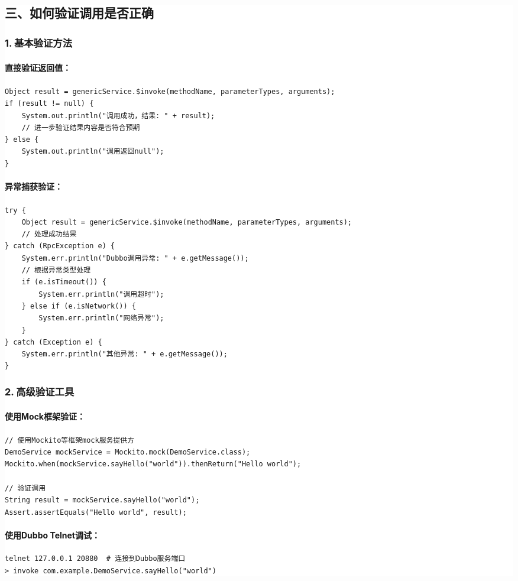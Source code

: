 ## 三、如何验证调用是否正确

### 1. 基本验证方法

#### 直接验证返回值：

```
Object result = genericService.$invoke(methodName, parameterTypes, arguments);
if (result != null) {
    System.out.println("调用成功，结果: " + result);
    // 进一步验证结果内容是否符合预期
} else {
    System.out.println("调用返回null");
}
```

#### 异常捕获验证：

```
try {
    Object result = genericService.$invoke(methodName, parameterTypes, arguments);
    // 处理成功结果
} catch (RpcException e) {
    System.err.println("Dubbo调用异常: " + e.getMessage());
    // 根据异常类型处理
    if (e.isTimeout()) {
        System.err.println("调用超时");
    } else if (e.isNetwork()) {
        System.err.println("网络异常");
    }
} catch (Exception e) {
    System.err.println("其他异常: " + e.getMessage());
}
```

### 2. 高级验证工具

#### 使用Mock框架验证：

```
// 使用Mockito等框架mock服务提供方
DemoService mockService = Mockito.mock(DemoService.class);
Mockito.when(mockService.sayHello("world")).thenReturn("Hello world");

// 验证调用
String result = mockService.sayHello("world");
Assert.assertEquals("Hello world", result);
```

#### 使用Dubbo Telnet调试：

```
telnet 127.0.0.1 20880  # 连接到Dubbo服务端口
> invoke com.example.DemoService.sayHello("world")
```
